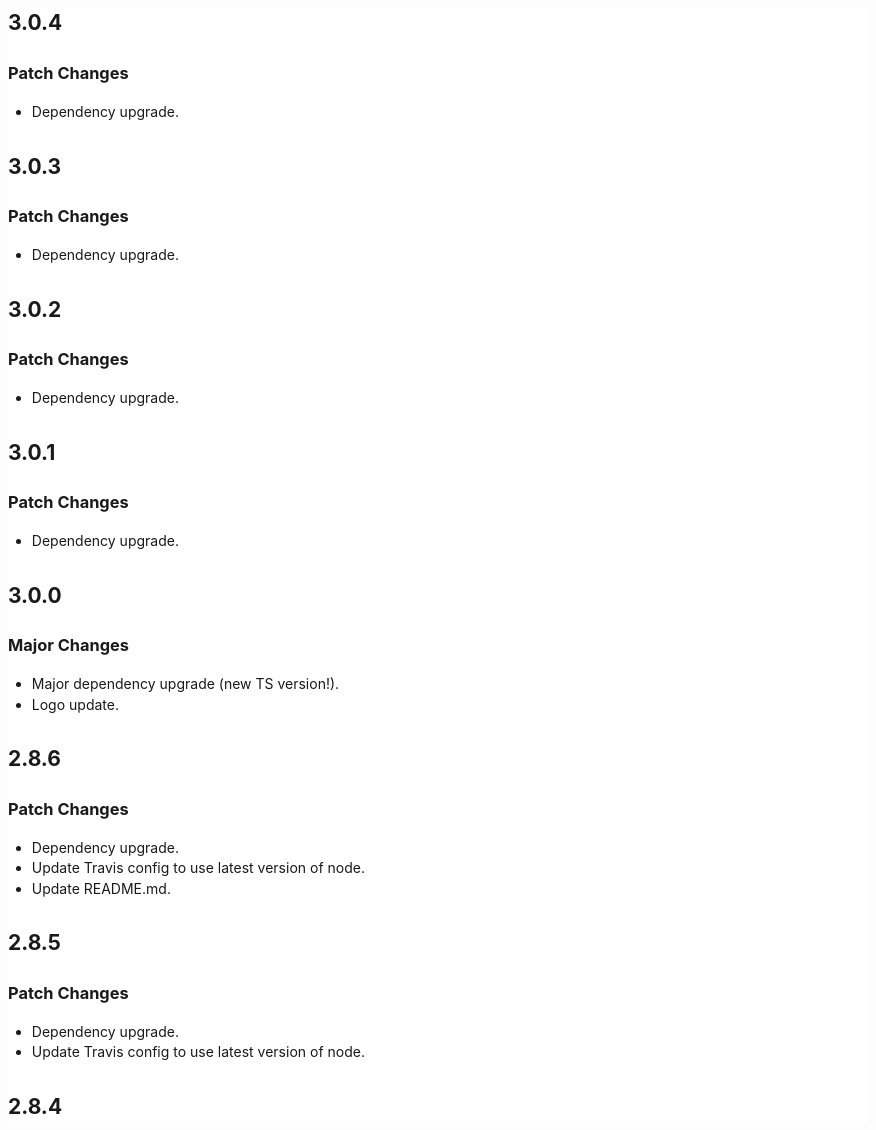 ## 3.0.4

### Patch Changes

-   Dependency upgrade.

## 3.0.3

### Patch Changes

-   Dependency upgrade.

## 3.0.2

### Patch Changes

-   Dependency upgrade.

## 3.0.1

### Patch Changes

-   Dependency upgrade.

## 3.0.0

### Major Changes

-   Major dependency upgrade (new TS version!).
-   Logo update.

## 2.8.6

### Patch Changes

-   Dependency upgrade.
-   Update Travis config to use latest version of node.
-   Update README.md.

## 2.8.5

### Patch Changes

-   Dependency upgrade.
-   Update Travis config to use latest version of node.

## 2.8.4
